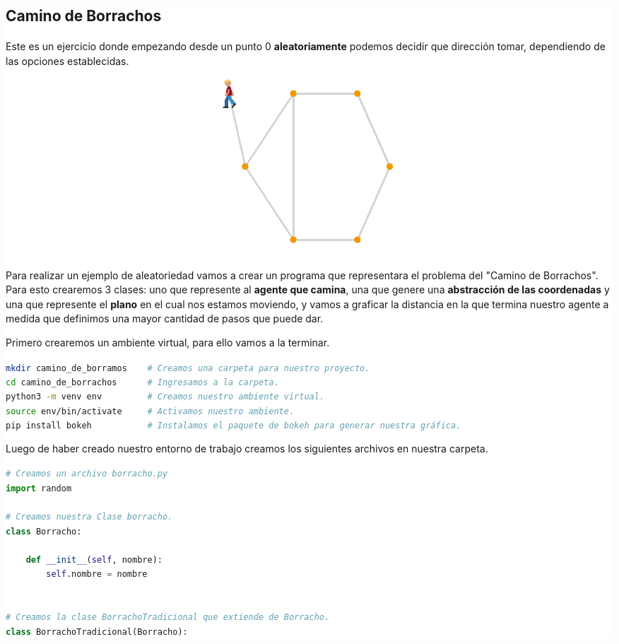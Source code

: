 ## Camino de Borrachos

Este es un ejercicio donde empezando desde un punto 0 **aleatoriamente** podemos decidir que dirección tomar, dependiendo de las opciones establecidas.

<div align="center"> 
  <img src="readme_img/random-walk-1.gif" height="250">
</div>

Para realizar un ejemplo de aleatoriedad vamos a crear un programa que representara el problema del "Camino de Borrachos". Para esto crearemos 3 clases: uno que represente al **agente que camina**, una que genere una **abstracción de las coordenadas** y una que represente el **plano** en el cual nos estamos moviendo, y vamos a graficar la distancia en la que termina nuestro agente a medida que definimos una mayor cantidad de pasos que puede dar. 

Primero crearemos un ambiente virtual, para ello vamos a la terminar.

```bash
mkdir camino_de_borramos    # Creamos una carpeta para nuestro proyecto.
cd camino_de_borrachos      # Ingresamos a la carpeta.
python3 -m venv env         # Creamos nuestro ambiente virtual.
source env/bin/activate     # Activamos nuestro ambiente.
pip install bokeh           # Instalamos el paquete de bokeh para generar nuestra gráfica.
```

Luego de haber creado nuestro entorno de trabajo creamos los siguientes archivos en nuestra carpeta.

```py
# Creamos un archivo borracho.py
import random

# Creamos nuestra Clase borracho.
class Borracho:

    def __init__(self, nombre):
        self.nombre = nombre


# Creamos la clase BorrachoTradicional que extiende de Borracho.
class BorrachoTradicional(Borracho):

```